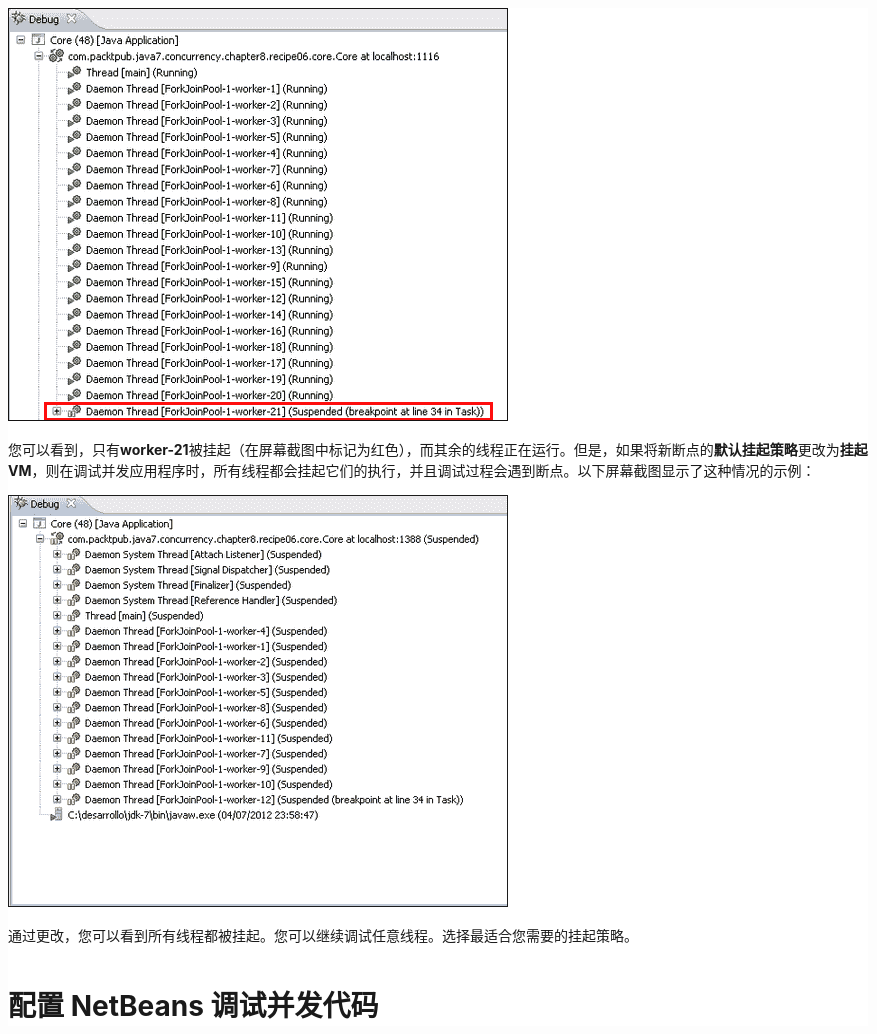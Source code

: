 ![How it works...](img/7881_08_07.jpg)

您可以看到，只有**worker-21**被挂起（在屏幕截图中标记为红色），而其余的线程正在运行。但是，如果将新断点的**默认挂起策略**更改为**挂起 VM**，则在调试并发应用程序时，所有线程都会挂起它们的执行，并且调试过程会遇到断点。以下屏幕截图显示了这种情况的示例：

![How it works...](img/7881_08_08.jpg)

通过更改，您可以看到所有线程都被挂起。您可以继续调试任意线程。选择最适合您需要的挂起策略。

# 配置 NetBeans 调试并发代码
